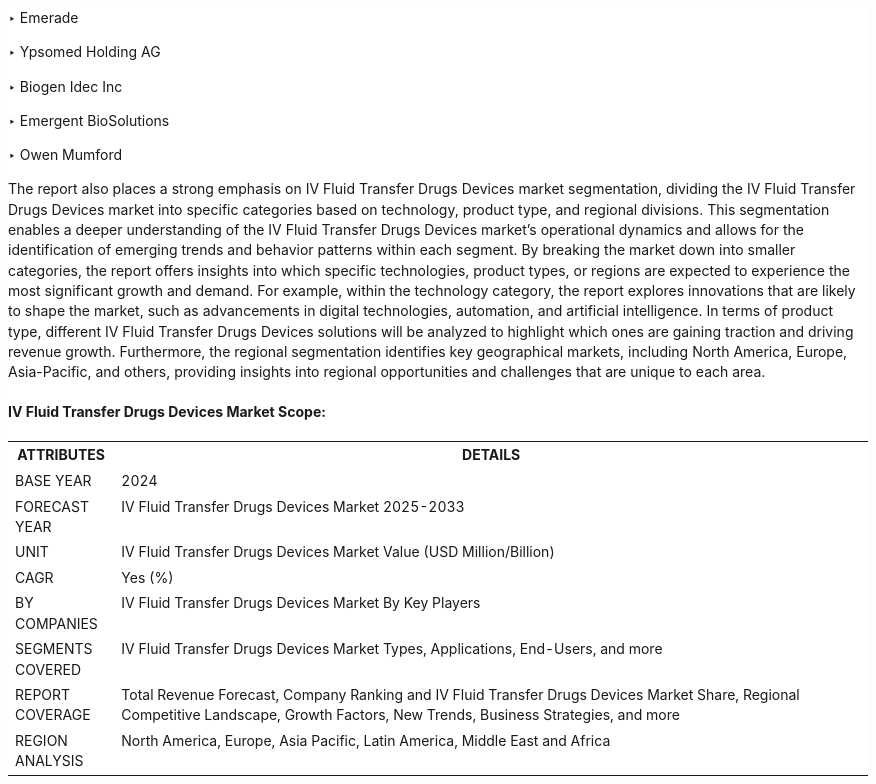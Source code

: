 ‣ Emerade

‣ Ypsomed Holding AG

‣ Biogen Idec Inc

‣ Emergent BioSolutions

‣ Owen Mumford

The report also places a strong emphasis on IV Fluid Transfer Drugs Devices market segmentation, dividing the IV Fluid Transfer Drugs Devices market into specific categories based on technology, product type, and regional divisions. This segmentation enables a deeper understanding of the IV Fluid Transfer Drugs Devices market’s operational dynamics and allows for the identification of emerging trends and behavior patterns within each segment. By breaking the market down into smaller categories, the report offers insights into which specific technologies, product types, or regions are expected to experience the most significant growth and demand. For example, within the technology category, the report explores innovations that are likely to shape the market, such as advancements in digital technologies, automation, and artificial intelligence. In terms of product type, different IV Fluid Transfer Drugs Devices solutions will be analyzed to highlight which ones are gaining traction and driving revenue growth. Furthermore, the regional segmentation identifies key geographical markets, including North America, Europe, Asia-Pacific, and others, providing insights into regional opportunities and challenges that are unique to each area.

<h4>IV Fluid Transfer Drugs Devices Market Scope:</h4>
<table>
<tr>
<th>ATTRIBUTES</th>
<th>DETAILS</th>
</tr>
<tr>
<td>BASE YEAR</td>
<td>2024</td>
</tr>
<tr>
<td>FORECAST YEAR</td>
<td>IV Fluid Transfer Drugs Devices Market 2025-2033</td>
</tr>
<tr>
<td>UNIT</td>
<td>IV Fluid Transfer Drugs Devices Market Value (USD Million/Billion)</td>
<tr>
<td>CAGR</td>
<td>Yes (%)</td>
</tr>
</tr>
<tr>
<td>BY COMPANIES</td>
<td>IV Fluid Transfer Drugs Devices Market By Key Players</td>
</tr>
<tr>
<td>SEGMENTS COVERED</td>
<td>IV Fluid Transfer Drugs Devices Market Types, Applications, End-Users, and more</td>
</tr>
<tr>
<td>REPORT COVERAGE</td>
<td>Total Revenue Forecast, Company Ranking and IV Fluid Transfer Drugs Devices Market Share, Regional Competitive Landscape, Growth Factors, New Trends, Business Strategies, and more</td>
</tr>
<tr>
<td>REGION ANALYSIS</td>
<td>North America, Europe, Asia Pacific, Latin America, Middle East and Africa</td>
</tr>
</table>

